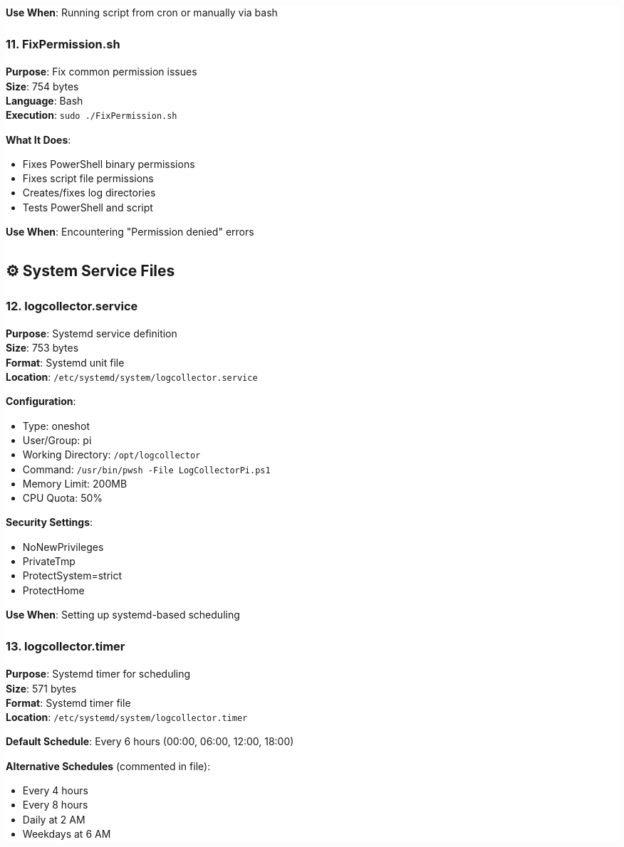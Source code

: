 **Use When**: Running script from cron or manually via bash

### 11. FixPermission.sh
**Purpose**: Fix common permission issues  
**Size**: 754 bytes  
**Language**: Bash  
**Execution**: `sudo ./FixPermission.sh`

**What It Does**:
- Fixes PowerShell binary permissions
- Fixes script file permissions
- Creates/fixes log directories
- Tests PowerShell and script

**Use When**: Encountering "Permission denied" errors

## ⚙️ System Service Files

### 12. logcollector.service
**Purpose**: Systemd service definition  
**Size**: 753 bytes  
**Format**: Systemd unit file  
**Location**: `/etc/systemd/system/logcollector.service`

**Configuration**:
- Type: oneshot
- User/Group: pi
- Working Directory: `/opt/logcollector`
- Command: `/usr/bin/pwsh -File LogCollectorPi.ps1`
- Memory Limit: 200MB
- CPU Quota: 50%

**Security Settings**:
- NoNewPrivileges
- PrivateTmp
- ProtectSystem=strict
- ProtectHome

**Use When**: Setting up systemd-based scheduling

### 13. logcollector.timer
**Purpose**: Systemd timer for scheduling  
**Size**: 571 bytes  
**Format**: Systemd timer file  
**Location**: `/etc/systemd/system/logcollector.timer`

**Default Schedule**: Every 6 hours (00:00, 06:00, 12:00, 18:00)

**Alternative Schedules** (commented in file):
- Every 4 hours
- Every 8 hours
- Daily at 2 AM
- Weekdays at 6 AM
